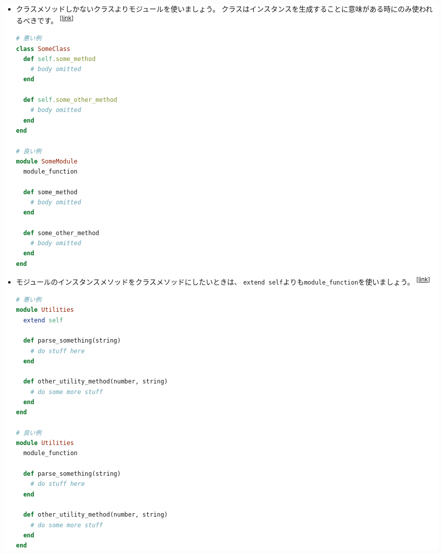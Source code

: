 * <a name="modules-vs-classes"></a>
  クラスメソッドしかないクラスよりモジュールを使いましょう。
  クラスはインスタンスを生成することに意味がある時にのみ使われるべきです。
<sup>[[link](#modules-vs-classes)]</sup>

  ```Ruby
  # 悪い例
  class SomeClass
    def self.some_method
      # body omitted
    end

    def self.some_other_method
      # body omitted
    end
  end

  # 良い例
  module SomeModule
    module_function

    def some_method
      # body omitted
    end

    def some_other_method
      # body omitted
    end
  end
  ```

* <a name="module-function"></a>
  モジュールのインスタンスメソッドをクラスメソッドにしたいときは、
  `extend self`よりも`module_function`を使いましょう。
<sup>[[link](#module-function)]</sup>

  ```Ruby
  # 悪い例
  module Utilities
    extend self

    def parse_something(string)
      # do stuff here
    end

    def other_utility_method(number, string)
      # do some more stuff
    end
  end

  # 良い例
  module Utilities
    module_function

    def parse_something(string)
      # do stuff here
    end

    def other_utility_method(number, string)
      # do some more stuff
    end
  end
  ```
